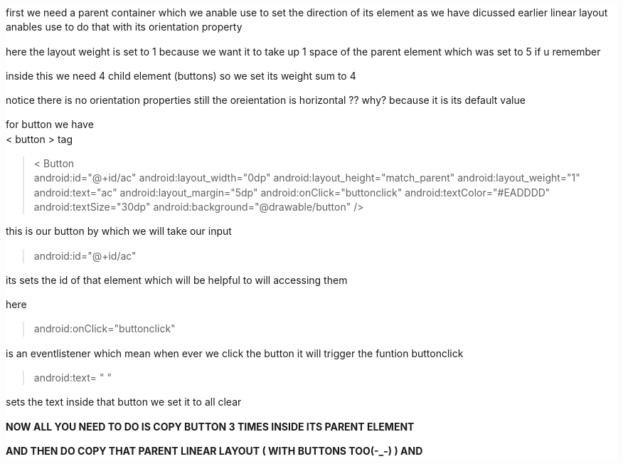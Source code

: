 first we need a parent container which we anable use to set the direction of its element 
as we have dicussed earlier linear layout anables use to do that with its orientation property



> <LinearLayout  
        android:layout_width="match_parent"
        android:layout_height= "0dp"
        android:layout_weight="1"
        android:weightSum="4"
        >
 
 here the layout weight is set to 1 because we want it to take up 1 space of the parent element which was set to 5 if u remember

  inside this we need 4 child element (buttons) so we set its weight sum to 4 

  notice there is no orientation properties still the oreientation is horizontal ?? why? because it is its default value 



  for button we have  
  < button > tag
 >  < Button  
   android:id="@+id/ac"
            android:layout_width="0dp"
            android:layout_height="match_parent"
            android:layout_weight="1"
            android:text="ac"
            android:layout_margin="5dp"
            android:onClick="buttonclick"
            android:textColor="#EADDDD"
            android:textSize="30dp"
            android:background="@drawable/button"
   />

this is our button by which we will take our input


>android:id="@+id/ac"

its sets the id of that element which will be helpful to will accessing them 

here 
>android:onClick="buttonclick"

is an eventlistener which mean when ever we click the button it will trigger the funtion buttonclick
>android:text= " "

sets the text inside that button we set it to all clear 


<strong>  NOW ALL YOU NEED TO DO IS COPY BUTTON 3 TIMES INSIDE ITS PARENT ELEMENT
</strong>

<STRONG> 
AND THEN DO  COPY THAT PARENT LINEAR LAYOUT ( WITH BUTTONS TOO(-_-) ) AND </STRONG>
